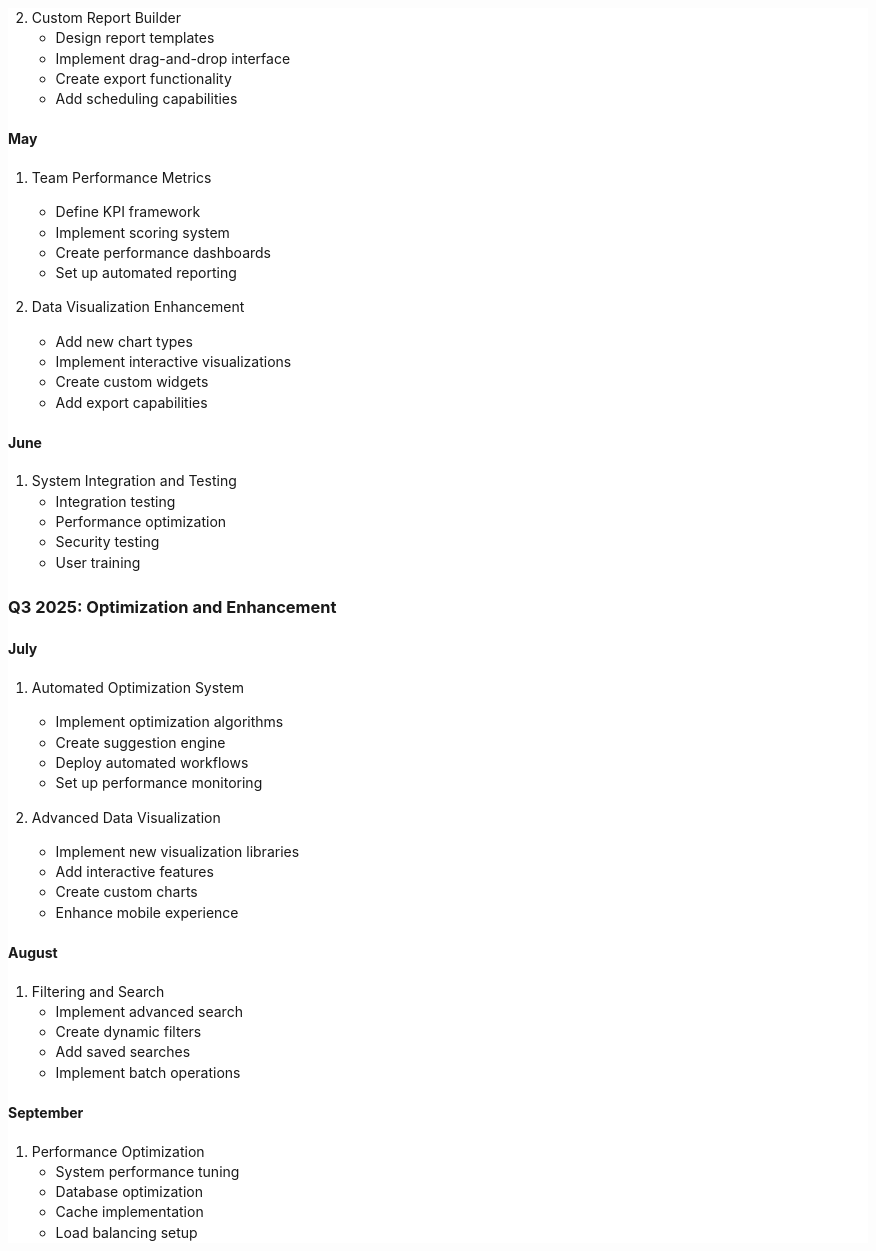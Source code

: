 2. Custom Report Builder
   - Design report templates
   - Implement drag-and-drop interface
   - Create export functionality
   - Add scheduling capabilities

#### May
1. Team Performance Metrics
   - Define KPI framework
   - Implement scoring system
   - Create performance dashboards
   - Set up automated reporting

2. Data Visualization Enhancement
   - Add new chart types
   - Implement interactive visualizations
   - Create custom widgets
   - Add export capabilities

#### June
1. System Integration and Testing
   - Integration testing
   - Performance optimization
   - Security testing
   - User training

### Q3 2025: Optimization and Enhancement
#### July
1. Automated Optimization System
   - Implement optimization algorithms
   - Create suggestion engine
   - Deploy automated workflows
   - Set up performance monitoring

2. Advanced Data Visualization
   - Implement new visualization libraries
   - Add interactive features
   - Create custom charts
   - Enhance mobile experience

#### August
1. Filtering and Search
   - Implement advanced search
   - Create dynamic filters
   - Add saved searches
   - Implement batch operations

#### September
1. Performance Optimization
   - System performance tuning
   - Database optimization
   - Cache implementation
   - Load balancing setup
